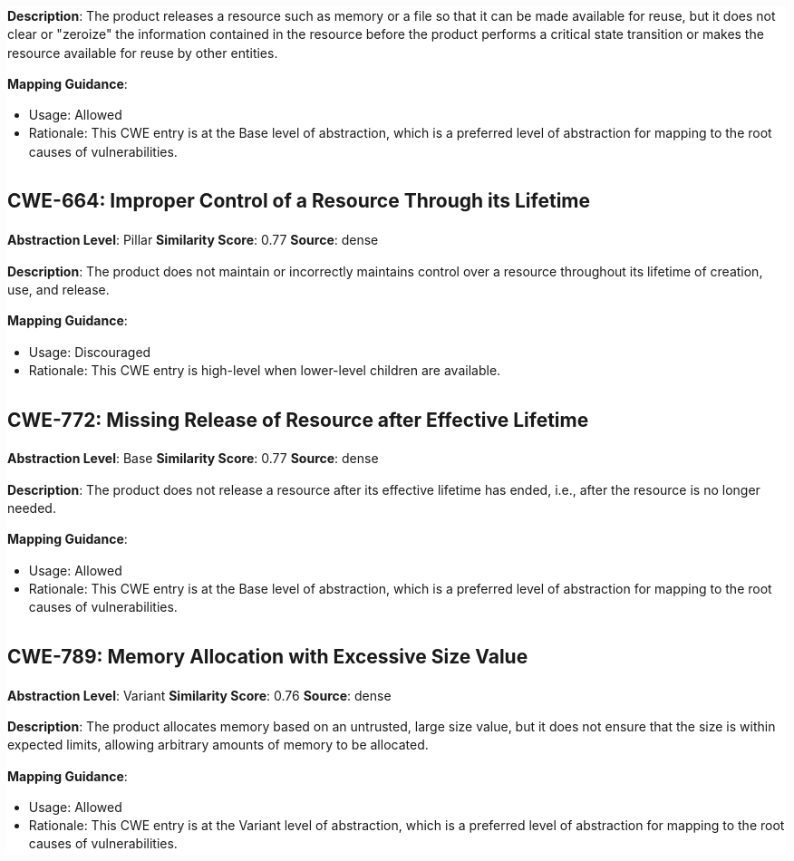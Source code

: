 **Description**:
The product releases a resource such as memory or a file so that it can be made available for reuse, but it does not clear or "zeroize" the information contained in the resource before the product performs a critical state transition or makes the resource available for reuse by other entities.

**Mapping Guidance**:
- Usage: Allowed
- Rationale: This CWE entry is at the Base level of abstraction, which is a preferred level of abstraction for mapping to the root causes of vulnerabilities.

## CWE-664: Improper Control of a Resource Through its Lifetime
**Abstraction Level**: Pillar
**Similarity Score**: 0.77
**Source**: dense

**Description**:
The product does not maintain or incorrectly maintains control over a resource throughout its lifetime of creation, use, and release.

**Mapping Guidance**:
- Usage: Discouraged
- Rationale: This CWE entry is high-level when lower-level children are available.

## CWE-772: Missing Release of Resource after Effective Lifetime
**Abstraction Level**: Base
**Similarity Score**: 0.77
**Source**: dense

**Description**:
The product does not release a resource after its effective lifetime has ended, i.e., after the resource is no longer needed.

**Mapping Guidance**:
- Usage: Allowed
- Rationale: This CWE entry is at the Base level of abstraction, which is a preferred level of abstraction for mapping to the root causes of vulnerabilities.

## CWE-789: Memory Allocation with Excessive Size Value
**Abstraction Level**: Variant
**Similarity Score**: 0.76
**Source**: dense

**Description**:
The product allocates memory based on an untrusted, large size value, but it does not ensure that the size is within expected limits, allowing arbitrary amounts of memory to be allocated.

**Mapping Guidance**:
- Usage: Allowed
- Rationale: This CWE entry is at the Variant level of abstraction, which is a preferred level of abstraction for mapping to the root causes of vulnerabilities.

